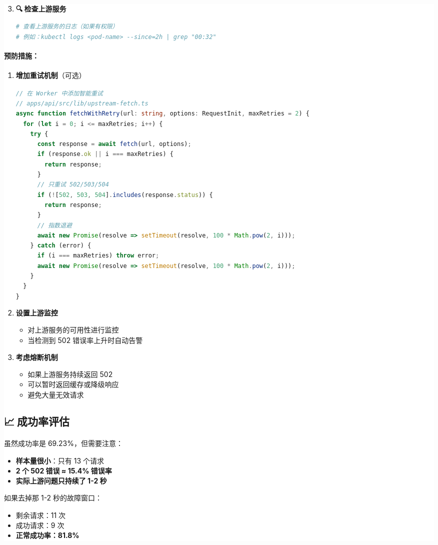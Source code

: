 3. **🔍 检查上游服务**
   ```bash
   # 查看上游服务的日志（如果有权限）
   # 例如：kubectl logs <pod-name> --since=2h | grep "00:32"
   ```

#### 预防措施：

1. **增加重试机制**（可选）
   ```typescript
   // 在 Worker 中添加智能重试
   // apps/api/src/lib/upstream-fetch.ts
   async function fetchWithRetry(url: string, options: RequestInit, maxRetries = 2) {
     for (let i = 0; i <= maxRetries; i++) {
       try {
         const response = await fetch(url, options);
         if (response.ok || i === maxRetries) {
           return response;
         }
         // 只重试 502/503/504
         if (![502, 503, 504].includes(response.status)) {
           return response;
         }
         // 指数退避
         await new Promise(resolve => setTimeout(resolve, 100 * Math.pow(2, i)));
       } catch (error) {
         if (i === maxRetries) throw error;
         await new Promise(resolve => setTimeout(resolve, 100 * Math.pow(2, i)));
       }
     }
   }
   ```

2. **设置上游监控**
   - 对上游服务的可用性进行监控
   - 当检测到 502 错误率上升时自动告警

3. **考虑熔断机制**
   - 如果上游服务持续返回 502
   - 可以暂时返回缓存或降级响应
   - 避免大量无效请求

## 📈 成功率评估

虽然成功率是 69.23%，但需要注意：
- **样本量很小**：只有 13 个请求
- **2 个 502 错误 ≈ 15.4% 错误率**
- **实际上游问题只持续了 1-2 秒**

如果去掉那 1-2 秒的故障窗口：
- 剩余请求：11 次
- 成功请求：9 次
- **正常成功率：81.8%**
